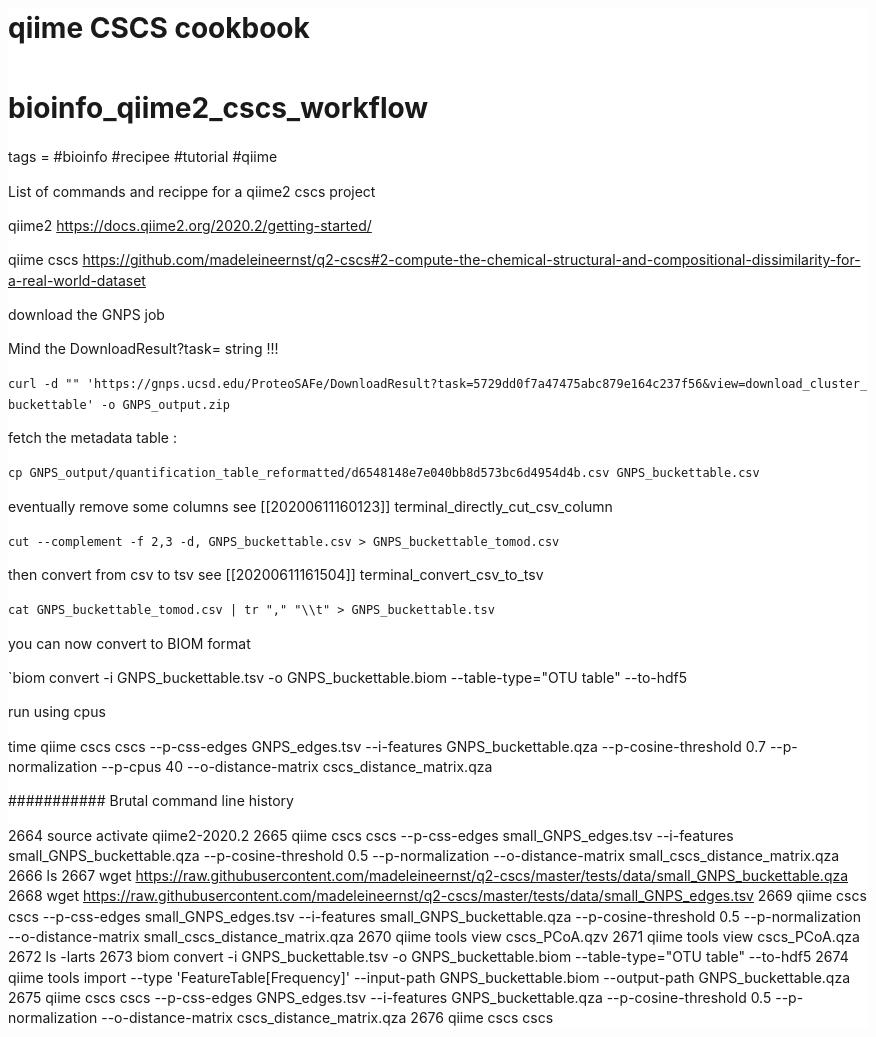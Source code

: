 
# qiime CSCS cookbook

# bioinfo_qiime2_cscs_workflow
tags = #bioinfo #recipee #tutorial #qiime

List of commands and recippe for a qiime2 cscs project

qiime2
<https://docs.qiime2.org/2020.2/getting-started/>

qiime cscs 
<https://github.com/madeleineernst/q2-cscs#2-compute-the-chemical-structural-and-compositional-dissimilarity-for-a-real-world-dataset>


download the GNPS job

Mind the DownloadResult?task= string !!!

`curl -d "" 'https://gnps.ucsd.edu/ProteoSAFe/DownloadResult?task=5729dd0f7a47475abc879e164c237f56&view=download_cluster_buckettable' -o GNPS_output.zip`

fetch the metadata table :

`cp GNPS_output/quantification_table_reformatted/d6548148e7e040bb8d573bc6d4954d4b.csv GNPS_buckettable.csv`


eventually remove some columns see [[20200611160123]] terminal_directly_cut_csv_column

`cut --complement -f 2,3 -d, GNPS_buckettable.csv > GNPS_buckettable_tomod.csv`

then convert from csv to tsv see [[20200611161504]] terminal_convert_csv_to_tsv

`cat GNPS_buckettable_tomod.csv | tr "," "\\t" > GNPS_buckettable.tsv`

you can now convert to BIOM format 

`biom convert -i GNPS_buckettable.tsv -o GNPS_buckettable.biom --table-type="OTU table" --to-hdf5

run using cpus 


time qiime cscs cscs --p-css-edges GNPS_edges.tsv --i-features GNPS_buckettable.qza --p-cosine-threshold 0.7 --p-normalization --p-cpus 40 --o-distance-matrix cscs_distance_matrix.qza



###########
Brutal command line history

2664  source activate qiime2-2020.2
 2665  qiime cscs cscs --p-css-edges small_GNPS_edges.tsv --i-features small_GNPS_buckettable.qza --p-cosine-threshold 0.5 --p-normalization --o-distance-matrix small_cscs_distance_matrix.qza
 2666  ls
 2667  wget https://raw.githubusercontent.com/madeleineernst/q2-cscs/master/tests/data/small_GNPS_buckettable.qza
 2668  wget https://raw.githubusercontent.com/madeleineernst/q2-cscs/master/tests/data/small_GNPS_edges.tsv
 2669  qiime cscs cscs --p-css-edges small_GNPS_edges.tsv --i-features small_GNPS_buckettable.qza --p-cosine-threshold 0.5 --p-normalization --o-distance-matrix small_cscs_distance_matrix.qza
 2670  qiime tools view cscs_PCoA.qzv
 2671  qiime tools view cscs_PCoA.qza
 2672  ls -larts
 2673  biom convert -i GNPS_buckettable.tsv -o GNPS_buckettable.biom --table-type="OTU table" --to-hdf5
 2674  qiime tools import --type 'FeatureTable[Frequency]' --input-path GNPS_buckettable.biom --output-path GNPS_buckettable.qza
 2675  qiime cscs cscs --p-css-edges GNPS_edges.tsv --i-features GNPS_buckettable.qza --p-cosine-threshold 0.5 --p-normalization --o-distance-matrix cscs_distance_matrix.qza
 2676  qiime cscs cscs